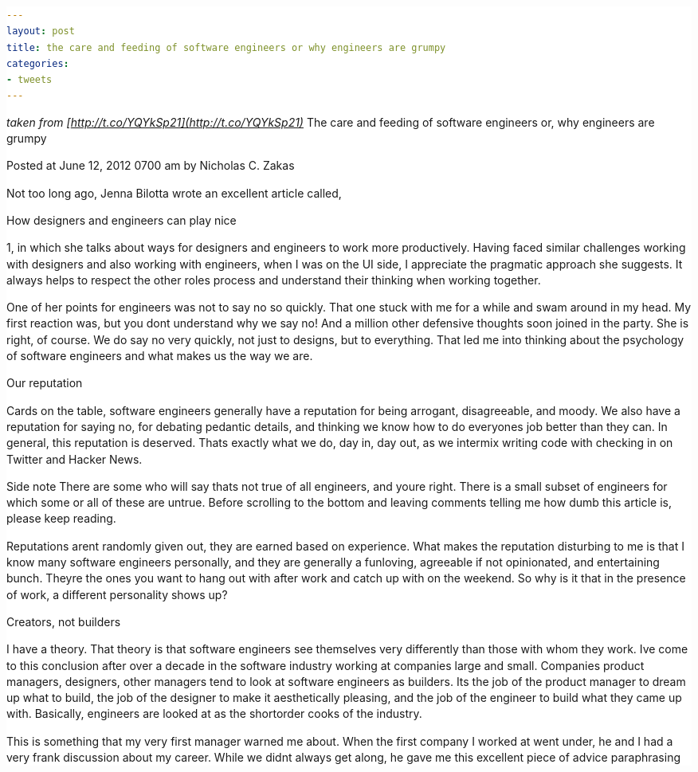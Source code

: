 ```yaml
---
layout: post
title: the care and feeding of software engineers or why engineers are grumpy
categories:
- tweets
---
```

*taken from [http://t.co/YQYkSp21](http://t.co/YQYkSp21)*
The care and feeding of software engineers or, why engineers are grumpy

Posted at June 12, 2012 0700 am by Nicholas C. Zakas

Not too long ago, Jenna Bilotta wrote an excellent article called,

How designers and engineers can play nice

1, in which she talks about ways for designers and engineers to work more productively. Having faced similar challenges working with designers and also working with engineers, when I was on the UI side, I appreciate the pragmatic approach she suggests. It always helps to respect the other roles process and understand their thinking when working together.

One of her points for engineers was not to say no so quickly. That one stuck with me for a while and swam around in my head. My first reaction was, but you dont understand why we say no! And a million other defensive thoughts soon joined in the party. She is right, of course. We do say no very quickly, not just to designs, but to everything. That led me into thinking about the psychology of software engineers and what makes us the way we are.

Our reputation

Cards on the table, software engineers generally have a reputation for being arrogant, disagreeable, and moody. We also have a reputation for saying no, for debating pedantic details, and thinking we know how to do everyones job better than they can. In general, this reputation is deserved. Thats exactly what we do, day in, day out, as we intermix writing code with checking in on Twitter and Hacker News.

Side note There are some who will say thats not true of all engineers, and youre right. There is a small subset of engineers for which some or all of these are untrue. Before scrolling to the bottom and leaving comments telling me how dumb this article is, please keep reading.

Reputations arent randomly given out, they are earned based on experience. What makes the reputation disturbing to me is that I know many software engineers personally, and they are generally a funloving, agreeable if not opinionated, and entertaining bunch. Theyre the ones you want to hang out with after work and catch up with on the weekend. So why is it that in the presence of work, a different personality shows up?

Creators, not builders

I have a theory. That theory is that software engineers see themselves very differently than those with whom they work. Ive come to this conclusion after over a decade in the software industry working at companies large and small. Companies product managers, designers, other managers tend to look at software engineers as builders. Its the job of the product manager to dream up what to build, the job of the designer to make it aesthetically pleasing, and the job of the engineer to build what they came up with. Basically, engineers are looked at as the shortorder cooks of the industry.

This is something that my very first manager warned me about. When the first company I worked at went under, he and I had a very frank discussion about my career. While we didnt always get along, he gave me this excellent piece of advice paraphrasing
